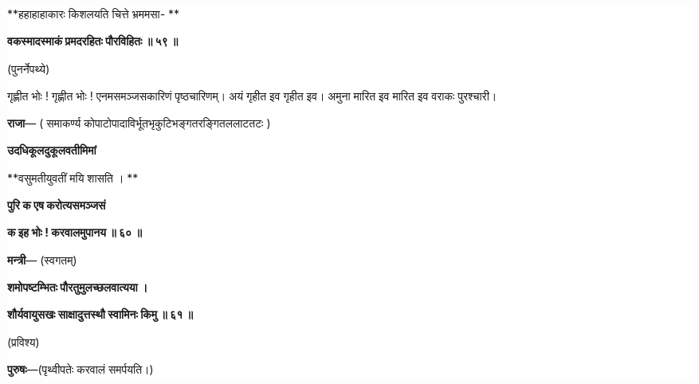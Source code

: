 
**हहाहाहाकारः किशलयति चित्ते भ्रममसा- **





**वकस्मादस्माकं प्रमदरहितः पौरविहितः ॥ ५९ ॥**





(पुनर्नेपथ्ये)





 गृह्णीत भोः ! गृह्णीत भोः ! एनमसमञ्जसकारिणं पृष्ठचारिणम्। अयं गृहीत इव गृहीत इव। अमुना मारित इव मारित इव वराकः पुरश्चारी।





 **राजा**— ( समाकर्ण्य कोपाटोपादाविर्भूतभृकुटिभङ्गतरङ्गितललाटतटः )





**उदधिकूलदुकूलवतीमिमां**





**वसुमतीयुवतीं मयि शासति । **





**पुरि क एष करोत्यसमञ्जसं**





**क इह भोः ! करवालमुपानय ॥ ६० ॥**





 **मन्त्री**— (स्वगतम्)





**शमोपष्टम्भितः पौरतुमुलच्छलवात्यया ।**





**शौर्यवायुसखः साक्षादुत्तस्थौ स्वामिनः किमु ॥ ६१ ॥**





(प्रविश्य)





 **पुरुषः**—(पृथ्वीपतेः करवालं समर्पयति।)
